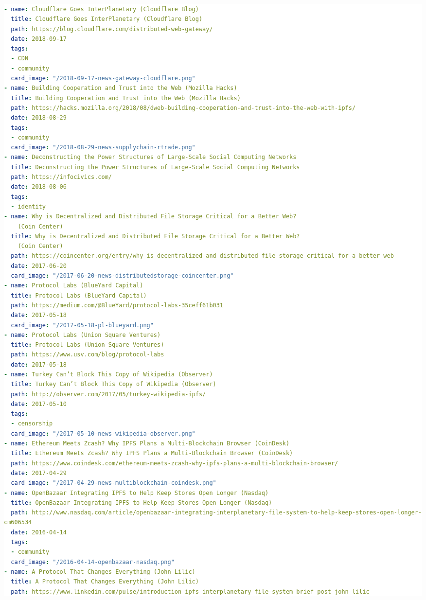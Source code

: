 ```yaml
- name: Cloudflare Goes InterPlanetary (Cloudflare Blog)
  title: Cloudflare Goes InterPlanetary (Cloudflare Blog)
  path: https://blog.cloudflare.com/distributed-web-gateway/
  date: 2018-09-17
  tags:
  - CDN
  - community
  card_image: "/2018-09-17-news-gateway-cloudflare.png"
- name: Building Cooperation and Trust into the Web (Mozilla Hacks)
  title: Building Cooperation and Trust into the Web (Mozilla Hacks)
  path: https://hacks.mozilla.org/2018/08/dweb-building-cooperation-and-trust-into-the-web-with-ipfs/
  date: 2018-08-29
  tags:
  - community
  card_image: "/2018-08-29-news-supplychain-rtrade.png"
- name: Deconstructing the Power Structures of Large-Scale Social Computing Networks
  title: Deconstructing the Power Structures of Large-Scale Social Computing Networks
  path: https://infocivics.com/
  date: 2018-08-06
  tags:
  - identity
- name: Why is Decentralized and Distributed File Storage Critical for a Better Web?
    (Coin Center)
  title: Why is Decentralized and Distributed File Storage Critical for a Better Web?
    (Coin Center)
  path: https://coincenter.org/entry/why-is-decentralized-and-distributed-file-storage-critical-for-a-better-web
  date: 2017-06-20
  card_image: "/2017-06-20-news-distributedstorage-coincenter.png"
- name: Protocol Labs (BlueYard Capital)
  title: Protocol Labs (BlueYard Capital)
  path: https://medium.com/@BlueYard/protocol-labs-35ceff61b031
  date: 2017-05-18
  card_image: "/2017-05-18-pl-blueyard.png"
- name: Protocol Labs (Union Square Ventures)
  title: Protocol Labs (Union Square Ventures)
  path: https://www.usv.com/blog/protocol-labs
  date: 2017-05-18
- name: Turkey Can’t Block This Copy of Wikipedia (Observer)
  title: Turkey Can’t Block This Copy of Wikipedia (Observer)
  path: http://observer.com/2017/05/turkey-wikipedia-ipfs/
  date: 2017-05-10
  tags:
  - censorship
  card_image: "/2017-05-10-news-wikipedia-observer.png"
- name: Ethereum Meets Zcash? Why IPFS Plans a Multi-Blockchain Browser (CoinDesk)
  title: Ethereum Meets Zcash? Why IPFS Plans a Multi-Blockchain Browser (CoinDesk)
  path: https://www.coindesk.com/ethereum-meets-zcash-why-ipfs-plans-a-multi-blockchain-browser/
  date: 2017-04-29
  card_image: "/2017-04-29-news-multiblockchain-coindesk.png"
- name: OpenBazaar Integrating IPFS to Help Keep Stores Open Longer (Nasdaq)
  title: OpenBazaar Integrating IPFS to Help Keep Stores Open Longer (Nasdaq)
  path: http://www.nasdaq.com/article/openbazaar-integrating-interplanetary-file-system-to-help-keep-stores-open-longer-cm606534
  date: 2016-04-14
  tags:
  - community
  card_image: "/2016-04-14-openbazaar-nasdaq.png"
- name: A Protocol That Changes Everything (John Lilic)
  title: A Protocol That Changes Everything (John Lilic)
  path: https://www.linkedin.com/pulse/introduction-ipfs-interplanetary-file-system-brief-post-john-lilic
```